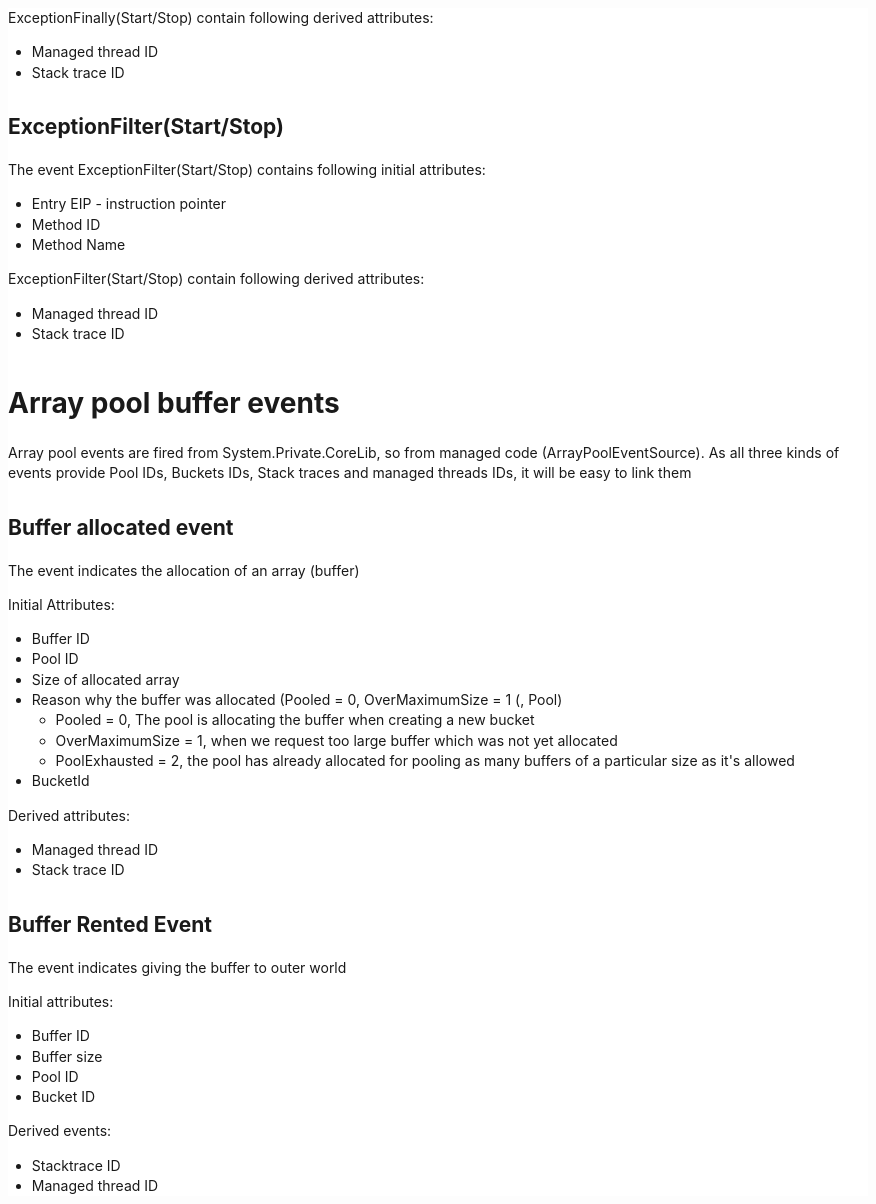 ExceptionFinally(Start/Stop) contain following derived attributes:
- Managed thread ID
- Stack trace ID

## ExceptionFilter(Start/Stop)

The event ExceptionFilter(Start/Stop) contains following initial attributes:
- Entry EIP - instruction pointer
- Method ID
- Method Name

ExceptionFilter(Start/Stop) contain following derived attributes:
- Managed thread ID
- Stack trace ID

# Array pool buffer events

Array pool events are fired from System.Private.CoreLib, so from managed code (ArrayPoolEventSource).
As all three kinds of events provide Pool IDs, Buckets IDs, Stack traces and managed threads IDs, it will be easy to link them

## Buffer allocated event

The event indicates the allocation of an array (buffer)

Initial Attributes:
- Buffer ID
- Pool ID
- Size of allocated array
- Reason why the buffer was allocated (Pooled = 0, OverMaximumSize = 1 (, Pool)
  - Pooled = 0, The pool is allocating the buffer when creating a new bucket
  - OverMaximumSize = 1, when we request too large buffer which was not yet allocated
  - PoolExhausted = 2, the pool has already allocated for pooling as many buffers of a particular size as it's allowed
- BucketId

Derived attributes:
- Managed thread ID
- Stack trace ID

## Buffer Rented Event

The event indicates giving the buffer to outer world

Initial attributes:
- Buffer ID
- Buffer size
- Pool ID
- Bucket ID

Derived events:
- Stacktrace ID
- Managed thread ID
